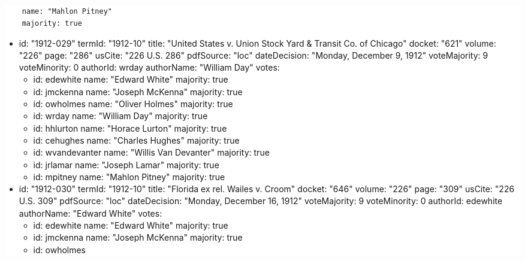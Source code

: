         name: "Mahlon Pitney"
        majority: true
  - id: "1912-029"
    termId: "1912-10"
    title: "United States v. Union Stock Yard &amp; Transit Co. of Chicago"
    docket: "621"
    volume: "226"
    page: "286"
    usCite: "226 U.S. 286"
    pdfSource: "loc"
    dateDecision: "Monday, December 9, 1912"
    voteMajority: 9
    voteMinority: 0
    authorId: wrday
    authorName: "William Day"
    votes:
      - id: edewhite
        name: "Edward White"
        majority: true
      - id: jmckenna
        name: "Joseph McKenna"
        majority: true
      - id: owholmes
        name: "Oliver Holmes"
        majority: true
      - id: wrday
        name: "William Day"
        majority: true
      - id: hhlurton
        name: "Horace Lurton"
        majority: true
      - id: cehughes
        name: "Charles Hughes"
        majority: true
      - id: wvandevanter
        name: "Willis Van Devanter"
        majority: true
      - id: jrlamar
        name: "Joseph Lamar"
        majority: true
      - id: mpitney
        name: "Mahlon Pitney"
        majority: true
  - id: "1912-030"
    termId: "1912-10"
    title: "Florida ex rel. Wailes v. Croom"
    docket: "646"
    volume: "226"
    page: "309"
    usCite: "226 U.S. 309"
    pdfSource: "loc"
    dateDecision: "Monday, December 16, 1912"
    voteMajority: 9
    voteMinority: 0
    authorId: edewhite
    authorName: "Edward White"
    votes:
      - id: edewhite
        name: "Edward White"
        majority: true
      - id: jmckenna
        name: "Joseph McKenna"
        majority: true
      - id: owholmes